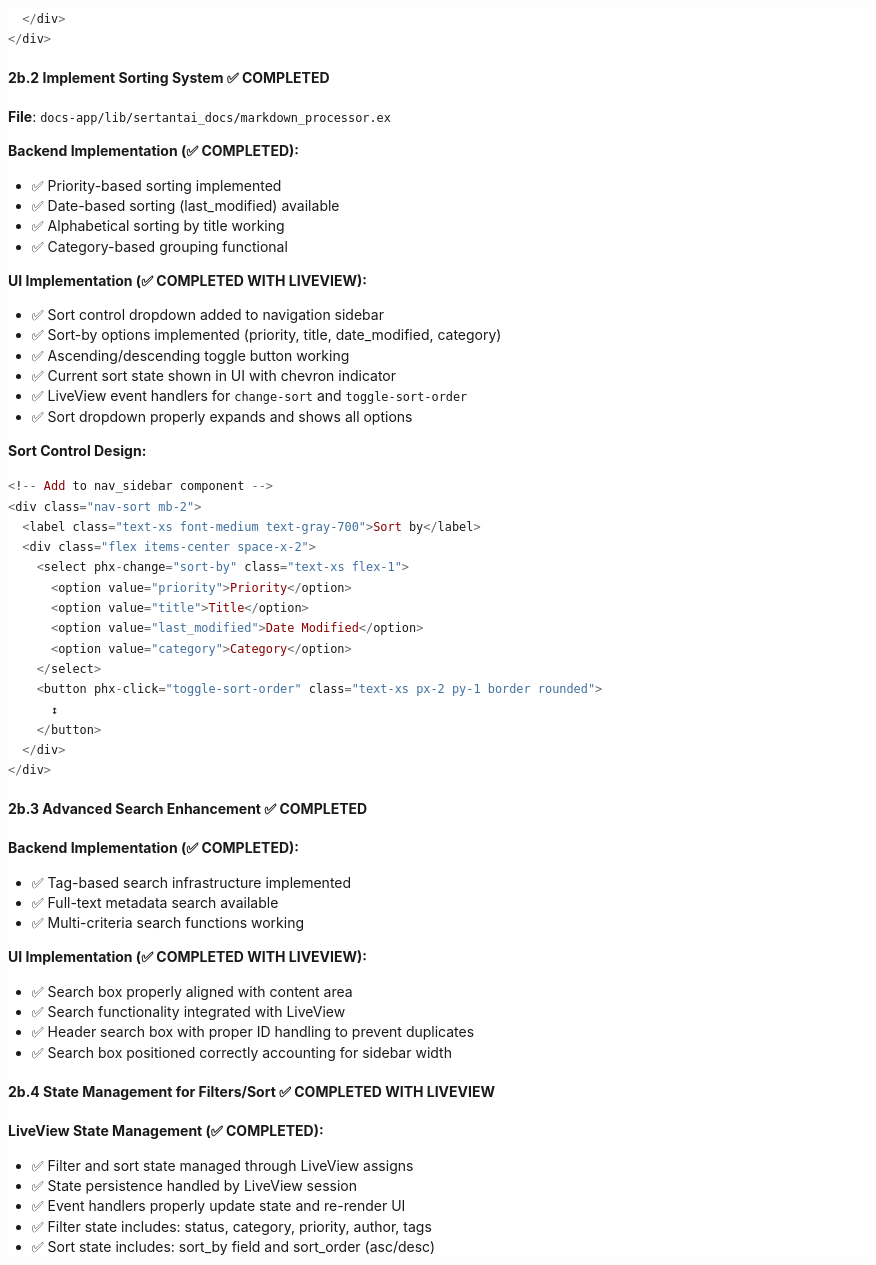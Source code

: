 ```heex
  </div>
</div>
```

#### 2b.2 Implement Sorting System ✅ **COMPLETED**
**File**: `docs-app/lib/sertantai_docs/markdown_processor.ex`

**Backend Implementation (✅ COMPLETED):**
- ✅ Priority-based sorting implemented
- ✅ Date-based sorting (last_modified) available
- ✅ Alphabetical sorting by title working
- ✅ Category-based grouping functional

**UI Implementation (✅ COMPLETED WITH LIVEVIEW):**
- ✅ Sort control dropdown added to navigation sidebar
- ✅ Sort-by options implemented (priority, title, date_modified, category)
- ✅ Ascending/descending toggle button working
- ✅ Current sort state shown in UI with chevron indicator
- ✅ LiveView event handlers for `change-sort` and `toggle-sort-order`
- ✅ Sort dropdown properly expands and shows all options

**Sort Control Design:**
```heex
<!-- Add to nav_sidebar component -->
<div class="nav-sort mb-2">
  <label class="text-xs font-medium text-gray-700">Sort by</label>
  <div class="flex items-center space-x-2">
    <select phx-change="sort-by" class="text-xs flex-1">
      <option value="priority">Priority</option>
      <option value="title">Title</option>
      <option value="last_modified">Date Modified</option>
      <option value="category">Category</option>
    </select>
    <button phx-click="toggle-sort-order" class="text-xs px-2 py-1 border rounded">
      ↕
    </button>
  </div>
</div>
```

#### 2b.3 Advanced Search Enhancement ✅ **COMPLETED**
**Backend Implementation (✅ COMPLETED):**
- ✅ Tag-based search infrastructure implemented
- ✅ Full-text metadata search available
- ✅ Multi-criteria search functions working

**UI Implementation (✅ COMPLETED WITH LIVEVIEW):**
- ✅ Search box properly aligned with content area
- ✅ Search functionality integrated with LiveView
- ✅ Header search box with proper ID handling to prevent duplicates
- ✅ Search box positioned correctly accounting for sidebar width

#### 2b.4 State Management for Filters/Sort ✅ **COMPLETED WITH LIVEVIEW**
**LiveView State Management (✅ COMPLETED):**
- ✅ Filter and sort state managed through LiveView assigns
- ✅ State persistence handled by LiveView session
- ✅ Event handlers properly update state and re-render UI
- ✅ Filter state includes: status, category, priority, author, tags
- ✅ Sort state includes: sort_by field and sort_order (asc/desc)
